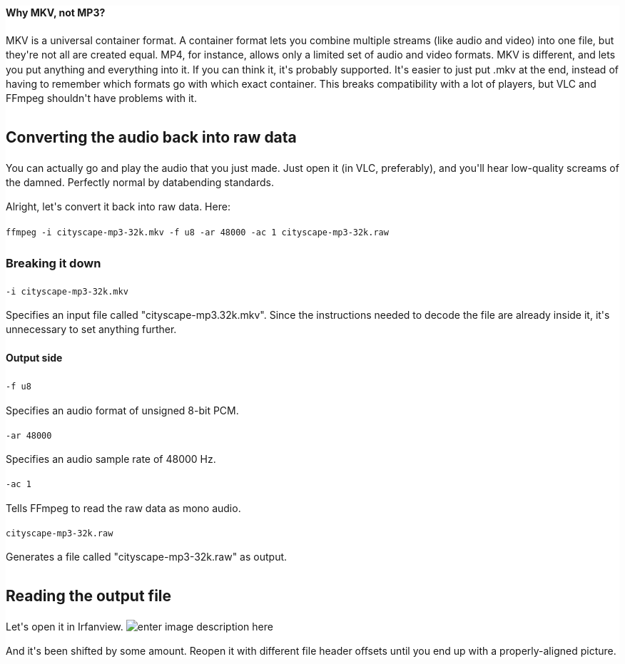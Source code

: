 #### Why MKV, not MP3?
MKV is a universal container format. A container format lets you combine multiple streams (like audio and video) into one file, but they're not all are created equal. MP4, for instance, allows only a limited set of audio and video formats. MKV is different, and lets you put anything and everything into it. If you can think it, it's probably supported. It's easier to just put .mkv at the end, instead of having to remember which formats go with which exact container. This breaks compatibility with a lot of players, but VLC and FFmpeg shouldn't have problems with it.

## Converting the audio back into raw data

You can actually go and play the audio that you just made. Just open it (in VLC, preferably), and you'll hear low-quality screams of the damned. Perfectly normal by databending standards.

Alright, let's convert it back into raw data. Here:

~~~
ffmpeg -i cityscape-mp3-32k.mkv -f u8 -ar 48000 -ac 1 cityscape-mp3-32k.raw
~~~

###  Breaking it down
~~~
-i cityscape-mp3-32k.mkv
~~~
Specifies an input file called "cityscape-mp3.32k.mkv". Since the instructions needed to decode the file are already inside it, it's unnecessary to set anything further.

#### Output side
~~~
-f u8
~~~
Specifies an audio format of unsigned 8-bit PCM. 

~~~
-ar 48000
~~~
Specifies an audio sample rate of 48000 Hz.

~~~
-ac 1
~~~
Tells FFmpeg to read the raw data as mono audio.

~~~
cityscape-mp3-32k.raw
~~~
Generates a file called "cityscape-mp3-32k.raw" as output.

## Reading the output file

Let's open it in Irfanview.
![enter image description here](https://i.postimg.cc/BqqHY8xh/cityscape-mp3-32k-misaligned.png)

And it's been shifted by some amount. Reopen it with different file header offsets until you end up with a properly-aligned picture.
